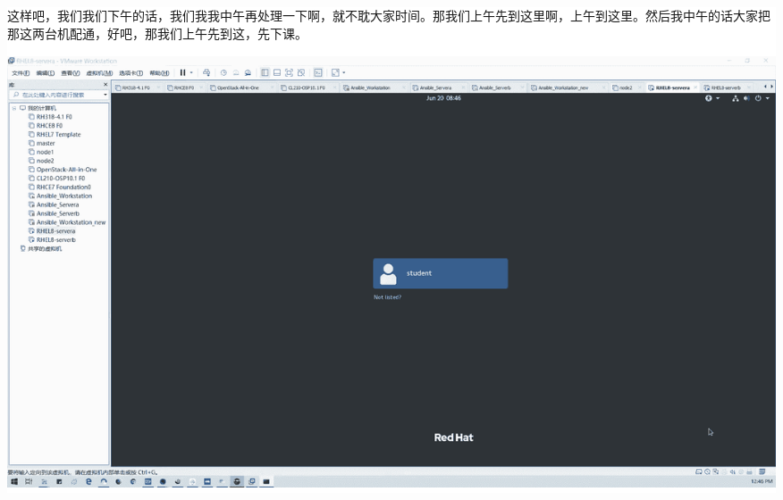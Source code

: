 这样吧，我们我们下午的话，我们我我中午再处理一下啊，就不耽大家时间。那我们上午先到这里啊，上午到这里。然后我中午的话大家把那这两台机配通，好吧，那我们上午先到这，先下课。



![](img/b6fd6b6fc4754886c0dd15f860a3375c_106.png)